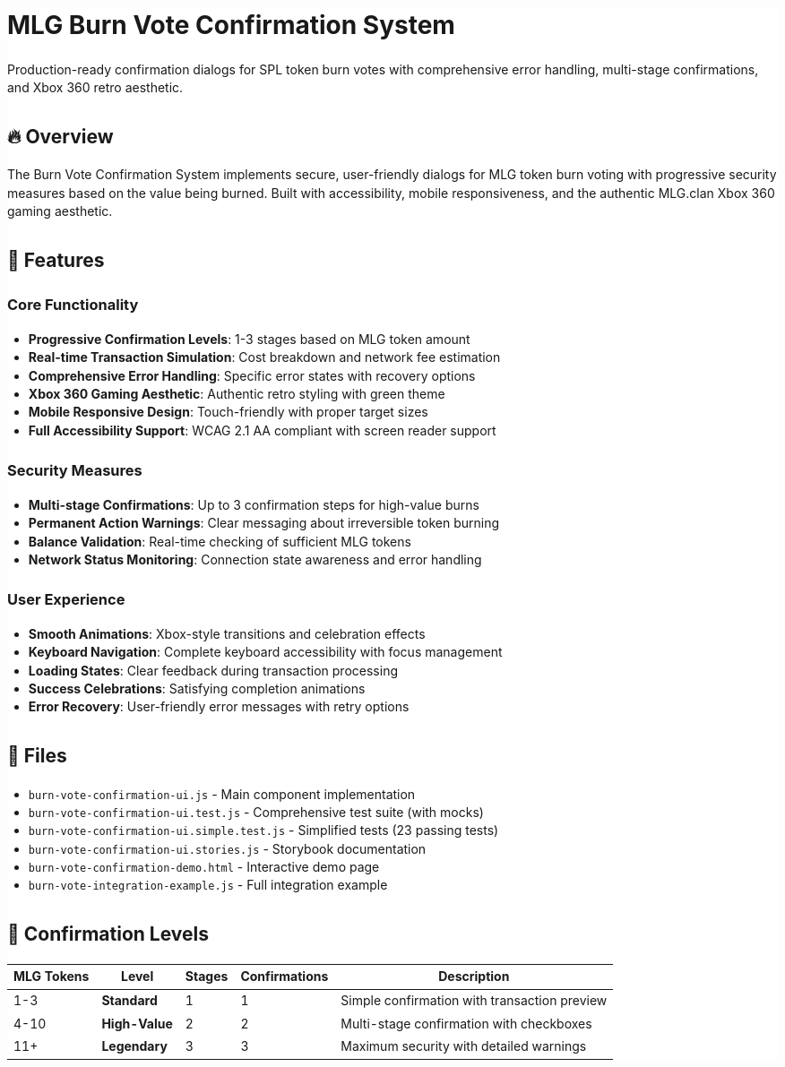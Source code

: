 # MLG Burn Vote Confirmation System

Production-ready confirmation dialogs for SPL token burn votes with comprehensive error handling, multi-stage confirmations, and Xbox 360 retro aesthetic.

## 🔥 Overview

The Burn Vote Confirmation System implements secure, user-friendly dialogs for MLG token burn voting with progressive security measures based on the value being burned. Built with accessibility, mobile responsiveness, and the authentic MLG.clan Xbox 360 gaming aesthetic.

## 🚀 Features

### Core Functionality
- **Progressive Confirmation Levels**: 1-3 stages based on MLG token amount
- **Real-time Transaction Simulation**: Cost breakdown and network fee estimation  
- **Comprehensive Error Handling**: Specific error states with recovery options
- **Xbox 360 Gaming Aesthetic**: Authentic retro styling with green theme
- **Mobile Responsive Design**: Touch-friendly with proper target sizes
- **Full Accessibility Support**: WCAG 2.1 AA compliant with screen reader support

### Security Measures
- **Multi-stage Confirmations**: Up to 3 confirmation steps for high-value burns
- **Permanent Action Warnings**: Clear messaging about irreversible token burning
- **Balance Validation**: Real-time checking of sufficient MLG tokens
- **Network Status Monitoring**: Connection state awareness and error handling

### User Experience
- **Smooth Animations**: Xbox-style transitions and celebration effects
- **Keyboard Navigation**: Complete keyboard accessibility with focus management
- **Loading States**: Clear feedback during transaction processing
- **Success Celebrations**: Satisfying completion animations
- **Error Recovery**: User-friendly error messages with retry options

## 📁 Files

- `burn-vote-confirmation-ui.js` - Main component implementation
- `burn-vote-confirmation-ui.test.js` - Comprehensive test suite (with mocks)
- `burn-vote-confirmation-ui.simple.test.js` - Simplified tests (23 passing tests)
- `burn-vote-confirmation-ui.stories.js` - Storybook documentation
- `burn-vote-confirmation-demo.html` - Interactive demo page
- `burn-vote-integration-example.js` - Full integration example

## 🎯 Confirmation Levels

| MLG Tokens | Level | Stages | Confirmations | Description |
|------------|-------|--------|---------------|-------------|
| 1-3 | **Standard** | 1 | 1 | Simple confirmation with transaction preview |
| 4-10 | **High-Value** | 2 | 2 | Multi-stage confirmation with checkboxes |
| 11+ | **Legendary** | 3 | 3 | Maximum security with detailed warnings |
